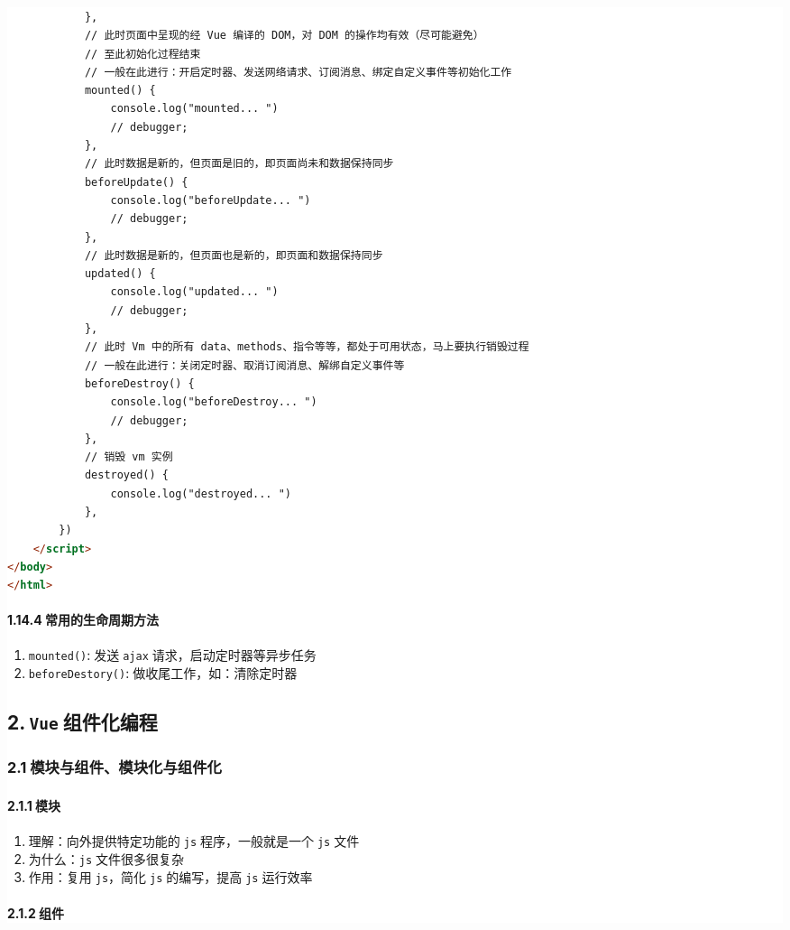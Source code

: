 ```html
            },
            // 此时页面中呈现的经 Vue 编译的 DOM，对 DOM 的操作均有效（尽可能避免）
            // 至此初始化过程结束
            // 一般在此进行：开启定时器、发送网络请求、订阅消息、绑定自定义事件等初始化工作
            mounted() {
                console.log("mounted... ")
                // debugger;
            },
            // 此时数据是新的，但页面是旧的，即页面尚未和数据保持同步
            beforeUpdate() {
                console.log("beforeUpdate... ")
                // debugger;
            },
            // 此时数据是新的，但页面也是新的，即页面和数据保持同步
            updated() {
                console.log("updated... ")
                // debugger;
            },
            // 此时 Vm 中的所有 data、methods、指令等等，都处于可用状态，马上要执行销毁过程
            // 一般在此进行：关闭定时器、取消订阅消息、解绑自定义事件等
            beforeDestroy() {
                console.log("beforeDestroy... ")
                // debugger;
            },
            // 销毁 vm 实例
            destroyed() {
                console.log("destroyed... ")
            },
        })
    </script>
</body>
</html>
```

#### 1.14.4 常用的生命周期方法

1. `mounted()`: 发送 `ajax` 请求，启动定时器等异步任务
2. `beforeDestory()`: 做收尾工作，如：清除定时器



## 2. `Vue` 组件化编程

### 2.1 模块与组件、模块化与组件化

#### 2.1.1 模块

1. 理解：向外提供特定功能的 `js` 程序，一般就是一个 `js` 文件
2. 为什么：`js` 文件很多很复杂
3. 作用：复用 `js`，简化 `js` 的编写，提高 `js` 运行效率

#### 2.1.2 组件
